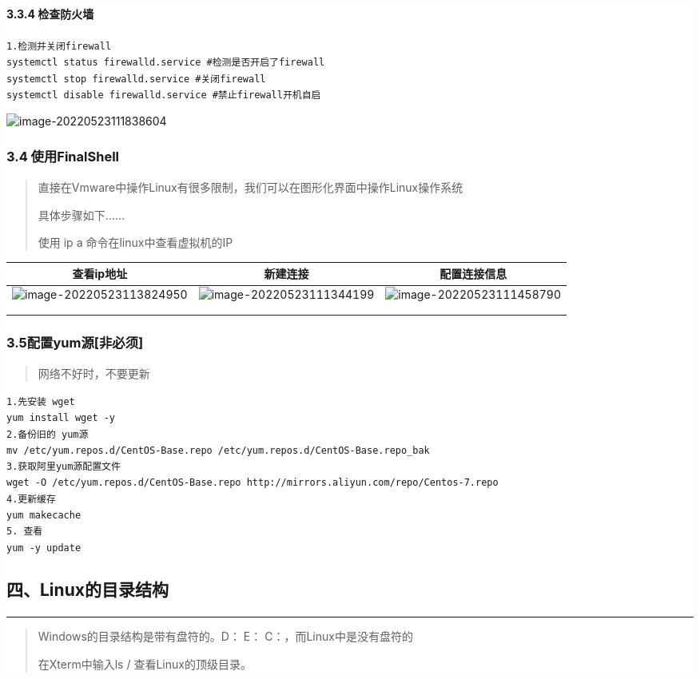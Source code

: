 #### 3.3.4 检查防火墙

``` shell
1.检测并关闭firewall
systemctl status firewalld.service #检测是否开启了firewall
systemctl stop firewalld.service #关闭firewall 
systemctl disable firewalld.service #禁止firewall开机自启 
```

![image-20220523111838604](https://qfedu-1254123199.cos.ap-nanjing.myqcloud.com/img/image-20220523111838604.png)



### 3.4 使用FinalShell

> 直接在Vmware中操作Linux有很多限制，我们可以在图形化界面中操作Linux操作系统
>
> 具体步骤如下……
>
> 使用 ip a 命令在linux中查看虚拟机的IP

|                          查看ip地址                          | 新建连接                                                     | 配置连接信息                                                 |
| :----------------------------------------------------------: | ------------------------------------------------------------ | ------------------------------------------------------------ |
| ![image-20220523113824950](https://qfedu-1254123199.cos.ap-nanjing.myqcloud.com/img/image-20220523113824950.png) | ![image-20220523111344199](https://qfedu-1254123199.cos.ap-nanjing.myqcloud.com/img/image-20220523111344199.png) | ![image-20220523111458790](https://qfedu-1254123199.cos.ap-nanjing.myqcloud.com/img/image-20220523111458790.png) |
|                                                              |                                                              |                                                              |
|                                                              |                                                              |                                                              |

### 3.5配置yum源[非必须]
> 网络不好时，不要更新

``` shell
1.先安装 wget
yum install wget -y
2.备份旧的 yum源
mv /etc/yum.repos.d/CentOS-Base.repo /etc/yum.repos.d/CentOS-Base.repo_bak
3.获取阿里yum源配置文件
wget -O /etc/yum.repos.d/CentOS-Base.repo http://mirrors.aliyun.com/repo/Centos-7.repo
4.更新缓存 
yum makecache
5. 查看
yum -y update
```



## 四、Linux的目录结构

---

> Windows的目录结构是带有盘符的。D：  E： C：，而Linux中是没有盘符的
>
> 在Xterm中输入ls / 查看Linux的顶级目录。

